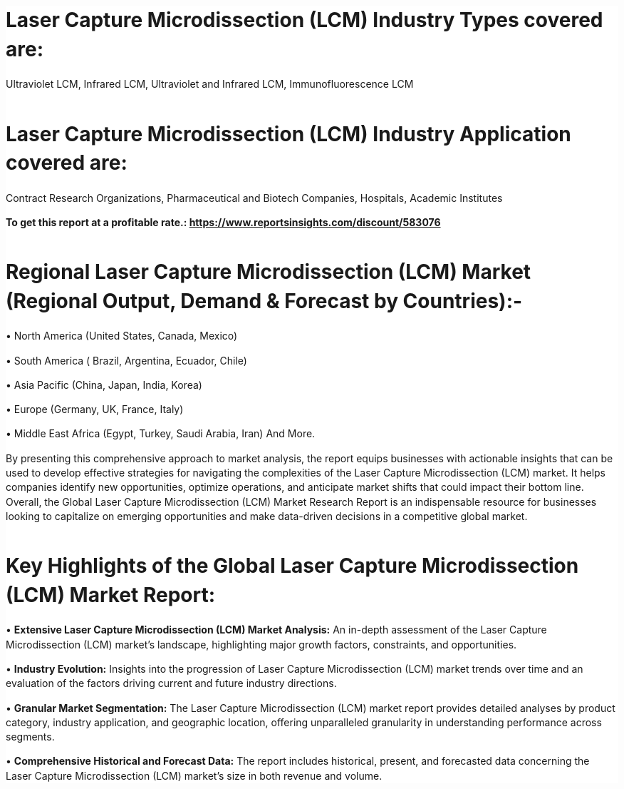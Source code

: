# <strong>Laser Capture Microdissection (LCM) Industry Types covered are:</strong>

Ultraviolet LCM, Infrared LCM, Ultraviolet and Infrared LCM, Immunofluorescence LCM

# <strong>Laser Capture Microdissection (LCM) Industry Application covered are:</strong>

Contract Research Organizations, Pharmaceutical and Biotech Companies, Hospitals, Academic Institutes

<strong>To get this report at a profitable rate.: <a href=https://www.reportsinsights.com/discount/583076>https://www.reportsinsights.com/discount/583076</a></strong></font>

# <strong>Regional Laser Capture Microdissection (LCM) Market (Regional Output, Demand &amp; Forecast by Countries):-</strong>

• North America (United States, Canada, Mexico)

• South America ( Brazil, Argentina, Ecuador, Chile)

• Asia Pacific (China, Japan, India, Korea)

• Europe (Germany, UK, France, Italy)

• Middle East Africa (Egypt, Turkey, Saudi Arabia, Iran) And More.

By presenting this comprehensive approach to market analysis, the report equips businesses with actionable insights that can be used to develop effective strategies for navigating the complexities of the Laser Capture Microdissection (LCM) market. It helps companies identify new opportunities, optimize operations, and anticipate market shifts that could impact their bottom line. Overall, the Global Laser Capture Microdissection (LCM) Market Research Report is an indispensable resource for businesses looking to capitalize on emerging opportunities and make data-driven decisions in a competitive global market.

# <strong>Key Highlights of the Global Laser Capture Microdissection (LCM) Market Report:</strong>

• <strong>Extensive Laser Capture Microdissection (LCM) Market Analysis:</strong> An in-depth assessment of the Laser Capture Microdissection (LCM) market’s landscape, highlighting major growth factors, constraints, and opportunities.

• <strong>Industry Evolution:</strong> Insights into the progression of Laser Capture Microdissection (LCM) market trends over time and an evaluation of the factors driving current and future industry directions.

• <strong>Granular Market Segmentation:</strong> The Laser Capture Microdissection (LCM) market report provides detailed analyses by product category, industry application, and geographic location, offering unparalleled granularity in understanding performance across segments.

• <strong>Comprehensive Historical and Forecast Data:</strong> The report includes historical, present, and forecasted data concerning the Laser Capture Microdissection (LCM) market’s size in both revenue and volume.

